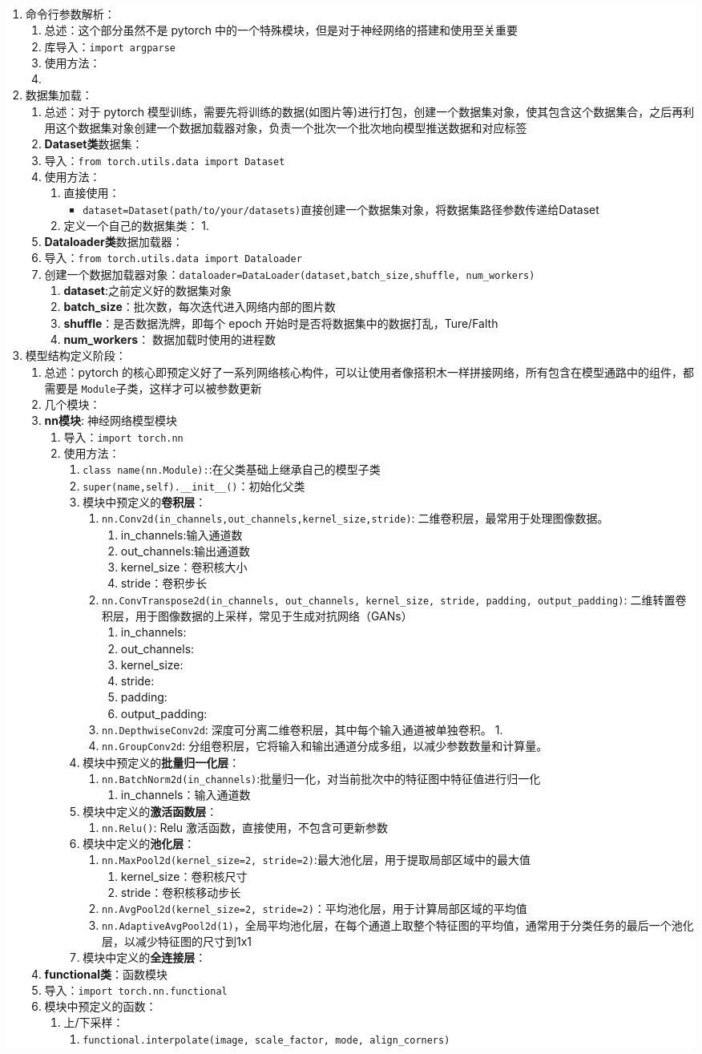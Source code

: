    1. 命令行参数解析：
      1.  总述：这个部分虽然不是 pytorch 中的一个特殊模块，但是对于神经网络的搭建和使用至关重要
      2.  库导入：`import argparse`
      3.  使用方法：
         1. 
   2. 数据集加载：
        1.  总述：对于 pytorch 模型训练，需要先将训练的数据(如图片等)进行打包，创建一个数据集对象，使其包含这个数据集合，之后再利用这个数据集对象创建一个数据加载器对象，负责一个批次一个批次地向模型推送数据和对应标签
        2.  **Dataset类**数据集：
         3. 导入：`from torch.utils.data import Dataset`
         4. 使用方法：
            1. 直接使用：
               - `dataset=Dataset(path/to/your/datasets)`直接创建一个数据集对象，将数据集路径参数传递给Dataset
            2. 定义一个自己的数据集类：
               1. 
        3.  **Dataloader类**数据加载器：
         4. 导入：`from torch.utils.data import Dataloader`
         5. 创建一个数据加载器对象：`dataloader=DataLoader(dataset,batch_size,shuffle, num_workers) `
            1. **dataset**:之前定义好的数据集对象
            2. **batch_size**：批次数，每次迭代进入网络内部的图片数
            3. **shuffle**：是否数据洗牌，即每个 epoch 开始时是否将数据集中的数据打乱，Ture/Falth
            4. **num_workers**： 数据加载时使用的进程数
   3. 模型结构定义阶段：
      1.  总述：pytorch 的核心即预定义好了一系列网络核心构件，可以让使用者像搭积木一样拼接网络，所有包含在模型通路中的组件，都需要是 `Module`子类，这样才可以被参数更新
      2.  几个模块：
         1. **nn模块**: 神经网络模型模块
            1. 导入：`import torch.nn`
            2. 使用方法：
               1. `class name(nn.Module):`:在父类基础上继承自己的模型子类
               2. `super(name,self).__init__()`：初始化父类
               3. 模块中预定义的**卷积层**：
                  1. `nn.Conv2d(in_channels,out_channels,kernel_size,stride)`: 二维卷积层，最常用于处理图像数据。
                     1. in_channels:输入通道数
                     2. out_channels:输出通道数
                     3. kernel_size：卷积核大小
                     4. stride：卷积步长
                  2. `nn.ConvTranspose2d(in_channels, out_channels, kernel_size, stride, padding, output_padding)`: 二维转置卷积层，用于图像数据的上采样，常见于生成对抗网络（GANs）
                     1. in_channels:
                     2. out_channels:
                     3. kernel_size:
                     4. stride:
                     5. padding:
                     6. output_padding:
                  3. `nn.DepthwiseConv2d`: 深度可分离二维卷积层，其中每个输入通道被单独卷积。
                     1. 
                  4. `nn.GroupConv2d`: 分组卷积层，它将输入和输出通道分成多组，以减少参数数量和计算量。
               4. 模块中预定义的**批量归一化层**：
                  1. `nn.BatchNorm2d(in_channels)`:批量归一化，对当前批次中的特征图中特征值进行归一化
                     1. in_channels：输入通道数
               5. 模块中定义的**激活函数层**：
                  1. `nn.Relu()`: Relu 激活函数，直接使用，不包含可更新参数
               6. 模块中定义的**池化层**：
                  1. `nn.MaxPool2d(kernel_size=2, stride=2)`:最大池化层，用于提取局部区域中的最大值
                     1. kernel_size：卷积核尺寸
                     2. stride：卷积核移动步长
                  2. `nn.AvgPool2d(kernel_size=2, stride=2)`：平均池化层，用于计算局部区域的平均值
                  3. `nn.AdaptiveAvgPool2d(1)`，全局平均池化层，在每个通道上取整个特征图的平均值，通常用于分类任务的最后一个池化层，以减少特征图的尺寸到1x1
               7. 模块中定义的**全连接层**：
         2. **functional类**：函数模块
         3. 导入：`import torch.nn.functional`
         4. 模块中预定义的函数：
            1. 上/下采样：
               1. `functional.interpolate(image, scale_factor, mode, align_corners)`